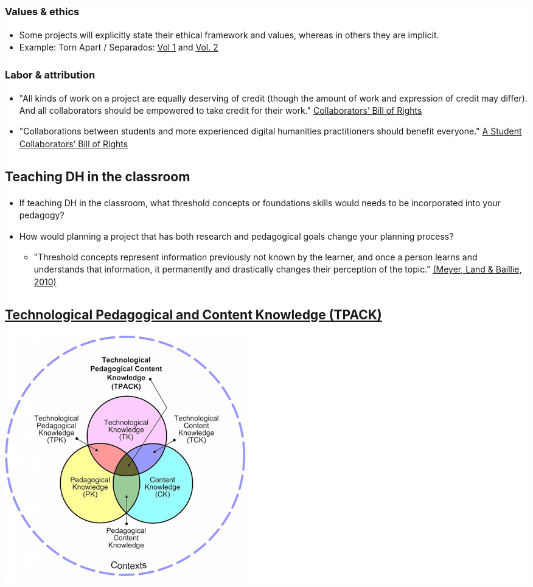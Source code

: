 ### Values & ethics
* Some projects will explicitly state their ethical framework and values, whereas in others they are implicit. 
* Example: Torn Apart / Separados: [Vol 1](http://xpmethod.columbia.edu/torn-apart/volume/1/) and [Vol. 2](http://xpmethod.columbia.edu/torn-apart/volume/2/index)  

### Labor & attribution 
*  "All kinds of work on a project are equally deserving of credit (though the amount of work and expression of credit may differ). And all collaborators should be empowered to take credit for their work." [Collaborators’ Bill of Rights](http://mcpress.media-commons.org/offthetracks/part-one-models-for-collaboration-career-paths-acquiring-institutional-support-and-transformation-in-the-field/a-collaboration/collaborators%E2%80%99-bill-of-rights/)

* "Collaborations between students and more experienced digital humanities practitioners should benefit everyone."  [A Student Collaborators’ Bill of Rights](https://humtech.ucla.edu/news/a-student-collaborators-bill-of-rights/)

## Teaching DH in the classroom    

* If teaching DH in the classroom, what threshold concepts or foundations skills would needs to be incorporated into your pedagogy?
* How would planning a project that has both research and pedagogical goals change your planning process?

  * "Threshold concepts represent information previously not known by the learner, and once a person learns and understands that information, it permanently and drastically changes their perception of the topic." [(Meyer, Land & Baillie, 2010)](https://acrl.ala.org/dh/2020/06/22/data-literacy-as-digital-humanities-literacy-exploration-of-threshold-concepts/)  
## **[Technological Pedagogical and Content Knowledge (TPACK)](http://cristurple.blogspot.com/p/tpack.html)**

[![tpack](../sections/images/tpack.jpg)](http://cristurple.blogspot.com/p/tpack.html)

